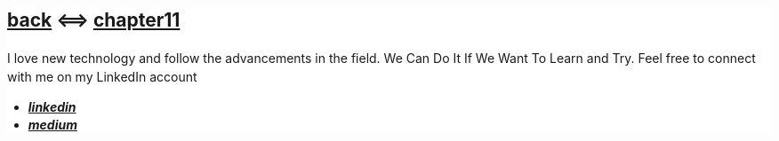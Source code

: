 
[**back**](../../README.md) **<==>** [**chapter11**](../chapter11/README.md)
---
I love new technology and follow the advancements in the field.
We Can Do It If We Want To Learn and Try.
Feel free to connect with me on my LinkedIn account
* [***linkedin***](https://www.linkedin.com/in/ia-kurnia-a72778114/)
* [***medium***](https://iakurniadev.medium.com/)
